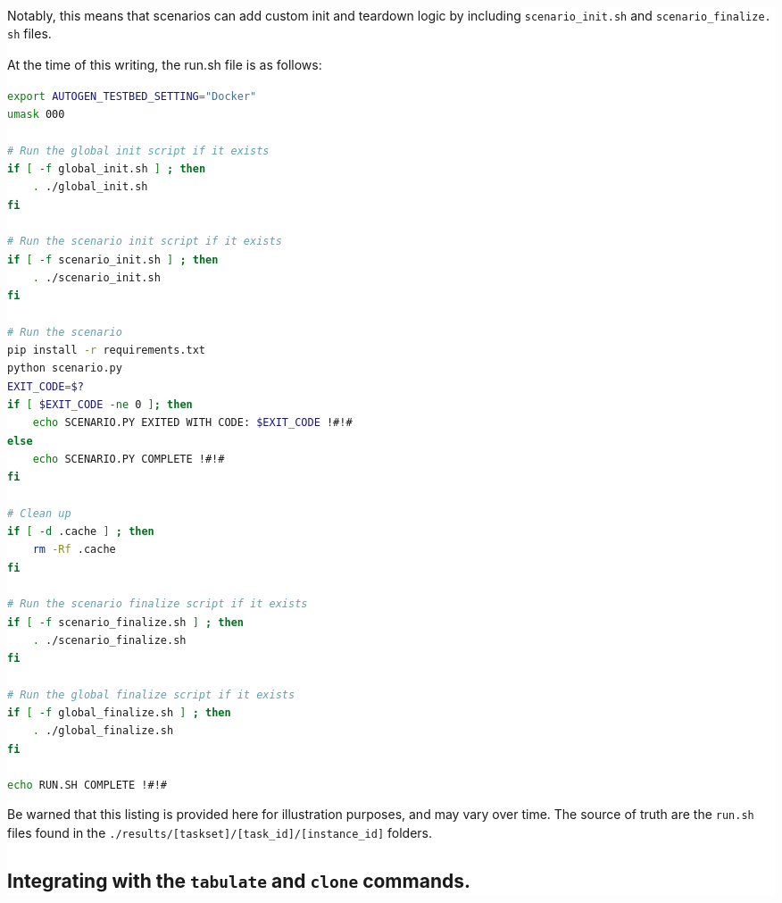 Notably, this means that scenarios can add custom init and teardown logic by including `scenario_init.sh` and `scenario_finalize.sh` files.

At the time of this writing, the run.sh file is as follows:

```sh
export AUTOGEN_TESTBED_SETTING="Docker"
umask 000

# Run the global init script if it exists
if [ -f global_init.sh ] ; then
    . ./global_init.sh
fi

# Run the scenario init script if it exists
if [ -f scenario_init.sh ] ; then
    . ./scenario_init.sh
fi

# Run the scenario
pip install -r requirements.txt
python scenario.py
EXIT_CODE=$?
if [ $EXIT_CODE -ne 0 ]; then
    echo SCENARIO.PY EXITED WITH CODE: $EXIT_CODE !#!#
else
    echo SCENARIO.PY COMPLETE !#!#
fi

# Clean up
if [ -d .cache ] ; then
    rm -Rf .cache
fi

# Run the scenario finalize script if it exists
if [ -f scenario_finalize.sh ] ; then
    . ./scenario_finalize.sh
fi

# Run the global finalize script if it exists
if [ -f global_finalize.sh ] ; then
    . ./global_finalize.sh
fi

echo RUN.SH COMPLETE !#!#
```

Be warned that this listing is provided here for illustration purposes, and may vary over time. The source of truth are the `run.sh` files found in the ``./results/[taskset]/[task_id]/[instance_id]`` folders.


## Integrating with the `tabulate` and `clone` commands.
